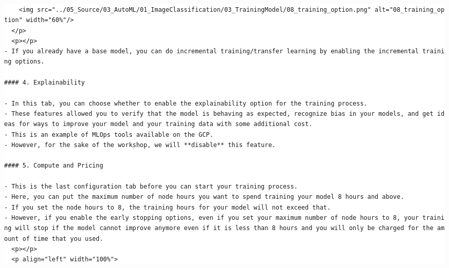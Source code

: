         <img src="../05_Source/03_AutoML/01_ImageClassification/03_TrainingModel/08_training_option.png" alt="08_training_option" width="60%"/>
      </p>
      <p></p>
    - If you already have a base model, you can do incremental training/transfer learning by enabling the incremental training options.

    #### 4. Explainability

    - In this tab, you can choose whether to enable the explainability option for the training process.
    - These features allowed you to verify that the model is behaving as expected, recognize bias in your models, and get ideas for ways to improve your model and your training data with some additional cost.
    - This is an example of MLOps tools available on the GCP.
    - However, for the sake of the workshop, we will **disable** this feature.

    #### 5. Compute and Pricing

    - This is the last configuration tab before you can start your training process.
    - Here, you can put the maximum number of node hours you want to spend training your model 8 hours and above.
    - If you set the node hours to 8, the training hours for your model will not exceed that.
    - However, if you enable the early stopping options, even if you set your maximum number of node hours to 8, your training will stop if the model cannot improve anymore even if it is less than 8 hours and you will only be charged for the amount of time that you used.
      <p></p>
      <p align="left" width="100%">